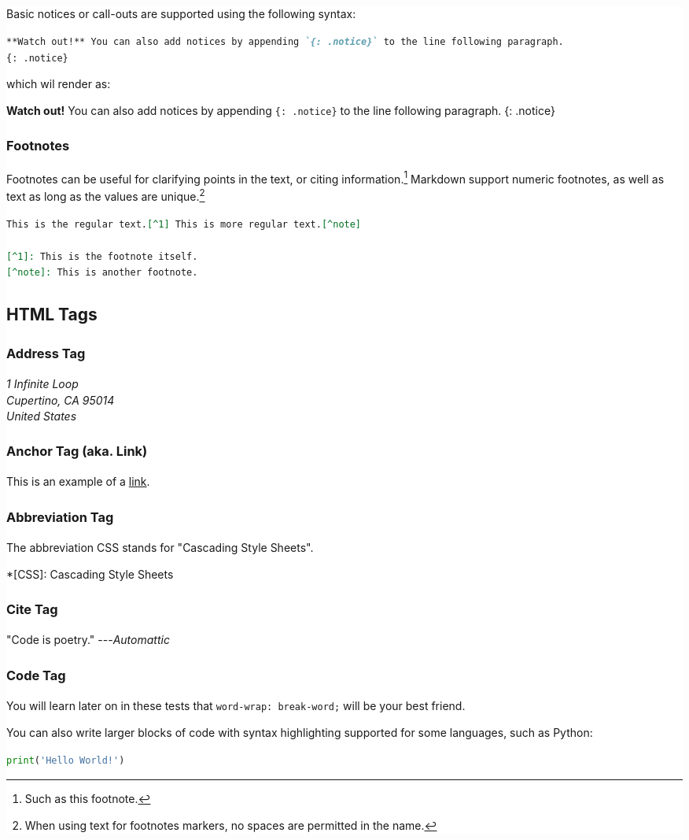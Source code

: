 Basic notices or call-outs are supported using the following syntax:

```markdown
**Watch out!** You can also add notices by appending `{: .notice}` to the line following paragraph.
{: .notice}
```

which wil render as:

**Watch out!** You can also add notices by appending `{: .notice}` to the line following paragraph.
{: .notice}

### Footnotes

Footnotes can be useful for clarifying points in the text, or citing information.[^1] Markdown support numeric footnotes, as well as text as long as the values are unique.[^note]

```markdown
This is the regular text.[^1] This is more regular text.[^note]

[^1]: This is the footnote itself.
[^note]: This is another footnote.
```

[^1]: Such as this footnote.
[^note]: When using text for footnotes markers, no spaces are permitted in the name.

## HTML Tags

### Address Tag

<address>
  1 Infinite Loop<br /> Cupertino, CA 95014<br /> United States
</address>

### Anchor Tag (aka. Link)

This is an example of a [link](http://github.com "Github").

### Abbreviation Tag

The abbreviation CSS stands for "Cascading Style Sheets".

*[CSS]: Cascading Style Sheets

### Cite Tag

"Code is poetry." ---<cite>Automattic</cite>

### Code Tag

You will learn later on in these tests that `word-wrap: break-word;` will be your best friend.

You can also write larger blocks of code with syntax highlighting supported for some languages, such as Python:

```python
print('Hello World!')
```
